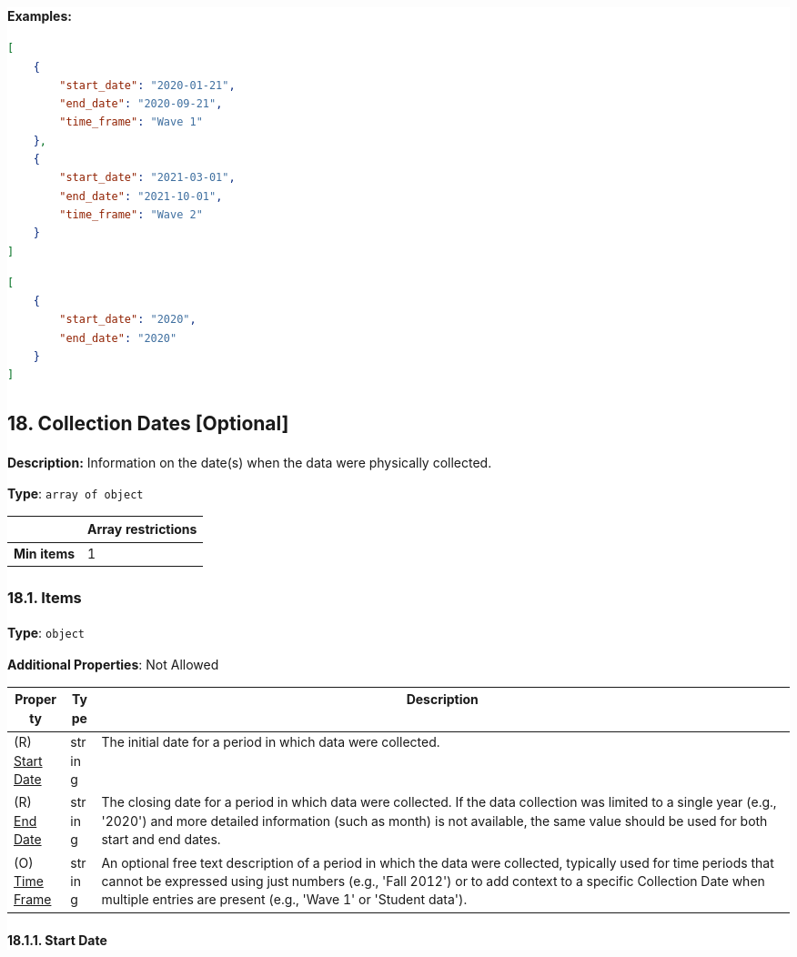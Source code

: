 **Examples:** 

```json
[
    {
        "start_date": "2020-01-21",
        "end_date": "2020-09-21",
        "time_frame": "Wave 1"
    },
    {
        "start_date": "2021-03-01",
        "end_date": "2021-10-01",
        "time_frame": "Wave 2"
    }
]
```

```json
[
    {
        "start_date": "2020",
        "end_date": "2020"
    }
]
```

## <a name="collection_dates"></a>18. Collection Dates         [Optional]

**Description:** Information on the date(s) when the data were physically collected.

**Type**: `array of object`

|               | Array restrictions |
| ------------- | ------------------ |
| **Min items** | 1                  |

### <a name="autogenerated_heading_12"></a>18.1. Items

**Type**: `object`

**Additional Properties**: Not Allowed

| Property                                              | Type   | Description                                                                                                                                                                                                                                                                                           |
| ----------------------------------------------------- | ------ | ----------------------------------------------------------------------------------------------------------------------------------------------------------------------------------------------------------------------------------------------------------------------------------------------------- |
| (R) [Start Date](#collection_dates_items_start_date ) | string | The initial date for a period in which data were collected.                                                                                                                                                                                                                                           |
| (R) [End Date](#collection_dates_items_end_date )     | string | The closing date for a period in which data were collected. If the data collection was limited to a single year (e.g., '2020') and more detailed information (such as month) is not available, the same value should be used for both start and end dates.                                            |
| (O) [Time Frame](#collection_dates_items_time_frame ) | string | An optional free text description of a period in which the data were collected, typically used for time periods that cannot be expressed using just numbers (e.g., 'Fall 2012') or to add context to a specific Collection Date when multiple entries are present (e.g., 'Wave 1' or 'Student data'). |

#### <a name="collection_dates_items_start_date"></a>18.1.1. Start Date
